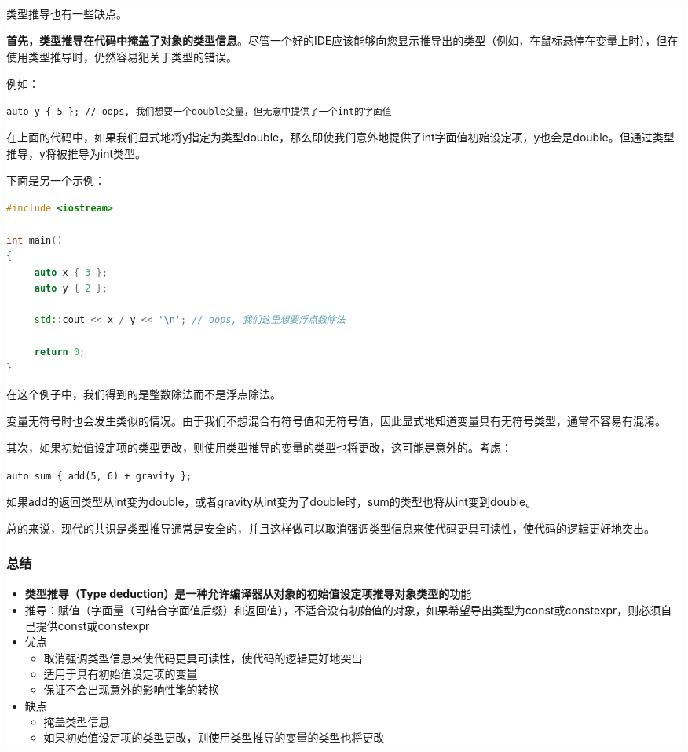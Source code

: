 类型推导也有一些缺点。

**首先，类型推导在代码中掩盖了对象的类型信息**。尽管一个好的IDE应该能够向您显示推导出的类型（例如，在鼠标悬停在变量上时），但在使用类型推导时，仍然容易犯关于类型的错误。

例如：
```
auto y { 5 }; // oops, 我们想要一个double变量，但无意中提供了一个int的字面值
```
在上面的代码中，如果我们显式地将y指定为类型double，那么即使我们意外地提供了int字面值初始设定项，y也会是double。但通过类型推导，y将被推导为int类型。

下面是另一个示例：

```C++
#include <iostream>

int main()
{
     auto x { 3 };
     auto y { 2 };

     std::cout << x / y << '\n'; // oops, 我们这里想要浮点数除法

     return 0;
}
```

在这个例子中，我们得到的是整数除法而不是浮点除法。

变量无符号时也会发生类似的情况。由于我们不想混合有符号值和无符号值，因此显式地知道变量具有无符号类型，通常不容易有混淆。

其次，如果初始值设定项的类型更改，则使用类型推导的变量的类型也将更改，这可能是意外的。考虑：

```
auto sum { add(5, 6) + gravity };
```
如果add的返回类型从int变为double，或者gravity从int变为了double时，sum的类型也将从int变到double。

总的来说，现代的共识是类型推导通常是安全的，并且这样做可以取消强调类型信息来使代码更具可读性，使代码的逻辑更好地突出。

### 总结
- **类型推导（Type deduction）是一种允许编译器从对象的初始值设定项推导对象类型的功**能
- 推导：赋值（字面量（可结合字面值后缀）和返回值），不适合没有初始值的对象，如果希望导出类型为const或constexpr，则必须自己提供const或constexpr
- 优点
	- 取消强调类型信息来使代码更具可读性，使代码的逻辑更好地突出
	- 适用于具有初始值设定项的变量
	- 保证不会出现意外的影响性能的转换
- 缺点
	- 掩盖类型信息
	- 如果初始值设定项的类型更改，则使用类型推导的变量的类型也将更改